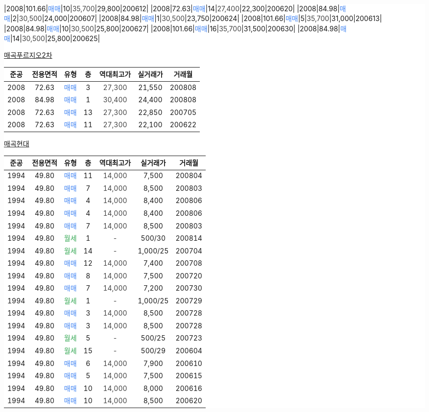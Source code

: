 |2008|101.66|<span style="color:#4285f3">매매</span>|10|<span style="color:#444444">35,700</span>|29,800|200612|
|2008|72.63|<span style="color:#4285f3">매매</span>|14|<span style="color:#444444">27,400</span>|22,300|200620|
|2008|84.98|<span style="color:#4285f3">매매</span>|2|<span style="color:#444444">30,500</span>|24,000|200607|
|2008|84.98|<span style="color:#4285f3">매매</span>|1|<span style="color:#444444">30,500</span>|23,750|200624|
|2008|101.66|<span style="color:#4285f3">매매</span>|5|<span style="color:#444444">35,700</span>|31,000|200613|
|2008|84.98|<span style="color:#4285f3">매매</span>|10|<span style="color:#444444">30,500</span>|25,800|200627|
|2008|101.66|<span style="color:#4285f3">매매</span>|16|<span style="color:#444444">35,700</span>|31,500|200630|
|2008|84.98|<span style="color:#4285f3">매매</span>|14|<span style="color:#444444">30,500</span>|25,800|200625|

[매곡푸르지오2차](https://search.naver.com/search.naver?query=%EC%9A%B8%EC%82%B0%EA%B4%91%EC%97%AD%EC%8B%9C+%EB%B6%81%EA%B5%AC+%EB%A7%A4%EA%B3%A1%EB%8F%99+%EB%A7%A4%EA%B3%A1%ED%91%B8%EB%A5%B4%EC%A7%80%EC%98%A42%EC%B0%A8)

|준공|전용면적|유형|층|역대최고가|실거래가|거래월|
|:---:|:---:|:---:|:---:|:---:|:---:|:---:|
|2008|72.63|<span style="color:#4285f3">매매</span>|3|<span style="color:#444444">27,300</span>|21,550|200808|
|2008|84.98|<span style="color:#4285f3">매매</span>|1|<span style="color:#444444">30,400</span>|24,400|200808|
|2008|72.63|<span style="color:#4285f3">매매</span>|13|<span style="color:#444444">27,300</span>|22,850|200705|
|2008|72.63|<span style="color:#4285f3">매매</span>|11|<span style="color:#444444">27,300</span>|22,100|200622|

[매곡현대](https://search.naver.com/search.naver?query=%EC%9A%B8%EC%82%B0%EA%B4%91%EC%97%AD%EC%8B%9C+%EB%B6%81%EA%B5%AC+%EB%A7%A4%EA%B3%A1%EB%8F%99+%EB%A7%A4%EA%B3%A1%ED%98%84%EB%8C%80)

|준공|전용면적|유형|층|역대최고가|실거래가|거래월|
|:---:|:---:|:---:|:---:|:---:|:---:|:---:|
|1994|49.80|<span style="color:#4285f3">매매</span>|11|<span style="color:#444444">14,000</span>|7,500|200804|
|1994|49.80|<span style="color:#4285f3">매매</span>|7|<span style="color:#444444">14,000</span>|8,500|200803|
|1994|49.80|<span style="color:#4285f3">매매</span>|4|<span style="color:#444444">14,000</span>|8,400|200806|
|1994|49.80|<span style="color:#4285f3">매매</span>|4|<span style="color:#444444">14,000</span>|8,400|200806|
|1994|49.80|<span style="color:#4285f3">매매</span>|7|<span style="color:#444444">14,000</span>|8,500|200803|
|1994|49.80|<span style="color:#34a853">월세</span>|1|<span style="color:#444444">-</span>|500/30|200814|
|1994|49.80|<span style="color:#34a853">월세</span>|14|<span style="color:#444444">-</span>|1,000/25|200704|
|1994|49.80|<span style="color:#4285f3">매매</span>|12|<span style="color:#444444">14,000</span>|7,400|200708|
|1994|49.80|<span style="color:#4285f3">매매</span>|8|<span style="color:#444444">14,000</span>|7,500|200720|
|1994|49.80|<span style="color:#4285f3">매매</span>|7|<span style="color:#444444">14,000</span>|7,200|200730|
|1994|49.80|<span style="color:#34a853">월세</span>|1|<span style="color:#444444">-</span>|1,000/25|200729|
|1994|49.80|<span style="color:#4285f3">매매</span>|3|<span style="color:#444444">14,000</span>|8,500|200728|
|1994|49.80|<span style="color:#4285f3">매매</span>|3|<span style="color:#444444">14,000</span>|8,500|200728|
|1994|49.80|<span style="color:#34a853">월세</span>|5|<span style="color:#444444">-</span>|500/25|200723|
|1994|49.80|<span style="color:#34a853">월세</span>|15|<span style="color:#444444">-</span>|500/29|200604|
|1994|49.80|<span style="color:#4285f3">매매</span>|6|<span style="color:#444444">14,000</span>|7,900|200610|
|1994|49.80|<span style="color:#4285f3">매매</span>|5|<span style="color:#444444">14,000</span>|7,500|200615|
|1994|49.80|<span style="color:#4285f3">매매</span>|10|<span style="color:#444444">14,000</span>|8,000|200616|
|1994|49.80|<span style="color:#4285f3">매매</span>|10|<span style="color:#444444">14,000</span>|8,500|200620|